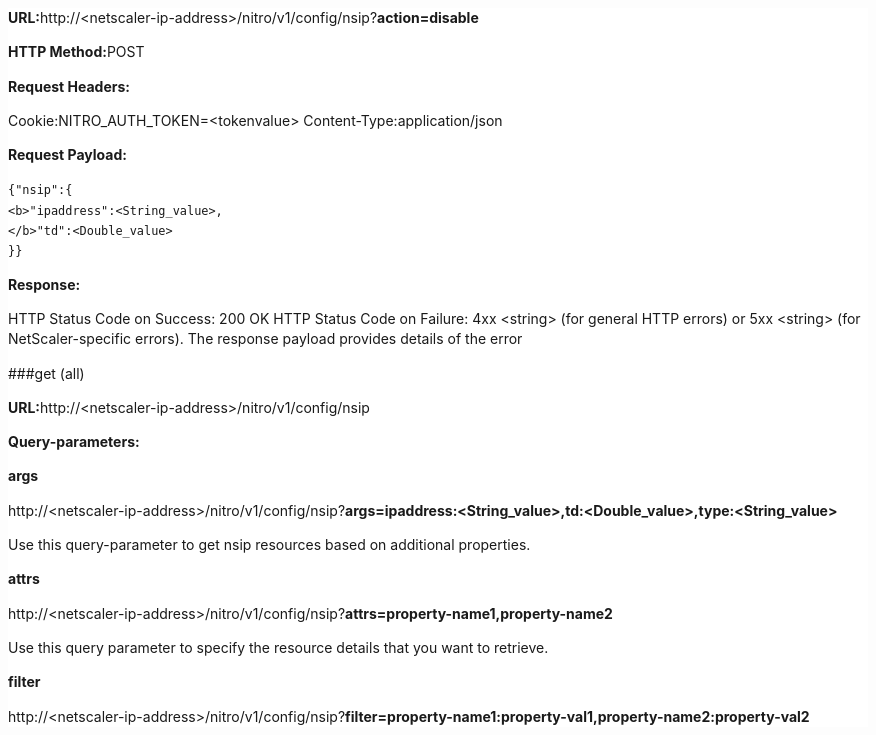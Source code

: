 <b>URL:</b>http://&lt;netscaler-ip-address&gt;/nitro/v1/config/nsip?<b>action=disable</b>

<b>HTTP Method:</b>POST

<b>Request Headers:</b>



Cookie:NITRO_AUTH_TOKEN=&lt;tokenvalue&gt;
Content-Type:application/json



<b>Request Payload: </b>
```
{"nsip":{
<b>"ipaddress":<String_value>,
</b>"td":<Double_value>
}}
```

<b>Response:</b>

HTTP Status Code on Success: 200 OK
HTTP Status Code on Failure: 4xx &lt;string&gt; (for general HTTP errors) or 5xx &lt;string&gt; (for NetScaler-specific errors). The response payload provides details of the error





###get (all)







<b>URL:</b>http://&lt;netscaler-ip-address&gt;/nitro/v1/config/nsip

<b>Query-parameters:</b>

<b>args</b>

http://&lt;netscaler-ip-address&gt;/nitro/v1/config/nsip?<b>args=ipaddress:&lt;String_value&gt;,td:&lt;Double_value&gt;,type:&lt;String_value&gt;</b>

Use this query-parameter to get nsip resources based on additional properties.





<b>attrs</b>

http://&lt;netscaler-ip-address&gt;/nitro/v1/config/nsip?<b>attrs=property-name1,property-name2</b>

Use this query parameter to specify the resource details that you want to retrieve.





<b>filter</b>

http://&lt;netscaler-ip-address&gt;/nitro/v1/config/nsip?<b>filter=property-name1:property-val1,property-name2:property-val2</b>

